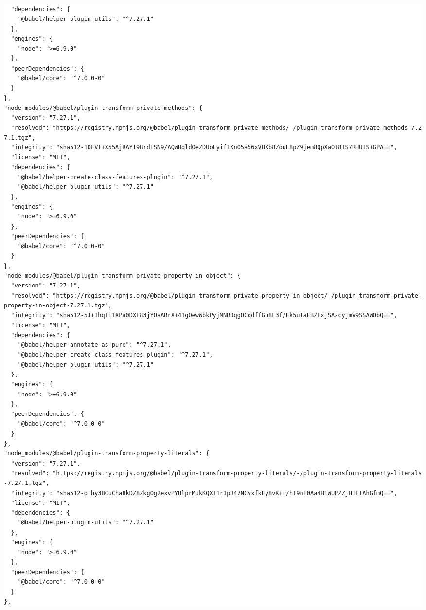       "dependencies": {
        "@babel/helper-plugin-utils": "^7.27.1"
      },
      "engines": {
        "node": ">=6.9.0"
      },
      "peerDependencies": {
        "@babel/core": "^7.0.0-0"
      }
    },
    "node_modules/@babel/plugin-transform-private-methods": {
      "version": "7.27.1",
      "resolved": "https://registry.npmjs.org/@babel/plugin-transform-private-methods/-/plugin-transform-private-methods-7.27.1.tgz",
      "integrity": "sha512-10FVt+X55AjRAYI9BrdISN9/AQWHqldOeZDUoLyif1Kn05a56xVBXb8ZouL8pZ9jem8QpXaOt8TS7RHUIS+GPA==",
      "license": "MIT",
      "dependencies": {
        "@babel/helper-create-class-features-plugin": "^7.27.1",
        "@babel/helper-plugin-utils": "^7.27.1"
      },
      "engines": {
        "node": ">=6.9.0"
      },
      "peerDependencies": {
        "@babel/core": "^7.0.0-0"
      }
    },
    "node_modules/@babel/plugin-transform-private-property-in-object": {
      "version": "7.27.1",
      "resolved": "https://registry.npmjs.org/@babel/plugin-transform-private-property-in-object/-/plugin-transform-private-property-in-object-7.27.1.tgz",
      "integrity": "sha512-5J+IhqTi1XPa0DXF83jYOaARrX+41gOewWbkPyjMNRDqgOCqdffGh8L3f/Ek5utaEBZExjSAzcyjmV9SSAWObQ==",
      "license": "MIT",
      "dependencies": {
        "@babel/helper-annotate-as-pure": "^7.27.1",
        "@babel/helper-create-class-features-plugin": "^7.27.1",
        "@babel/helper-plugin-utils": "^7.27.1"
      },
      "engines": {
        "node": ">=6.9.0"
      },
      "peerDependencies": {
        "@babel/core": "^7.0.0-0"
      }
    },
    "node_modules/@babel/plugin-transform-property-literals": {
      "version": "7.27.1",
      "resolved": "https://registry.npmjs.org/@babel/plugin-transform-property-literals/-/plugin-transform-property-literals-7.27.1.tgz",
      "integrity": "sha512-oThy3BCuCha8kDZ8ZkgOg2exvPYUlprMukKQXI1r1pJ47NCvxfkEy8vK+r/hT9nF0Aa4H1WUPZZjHTFtAhGfmQ==",
      "license": "MIT",
      "dependencies": {
        "@babel/helper-plugin-utils": "^7.27.1"
      },
      "engines": {
        "node": ">=6.9.0"
      },
      "peerDependencies": {
        "@babel/core": "^7.0.0-0"
      }
    },